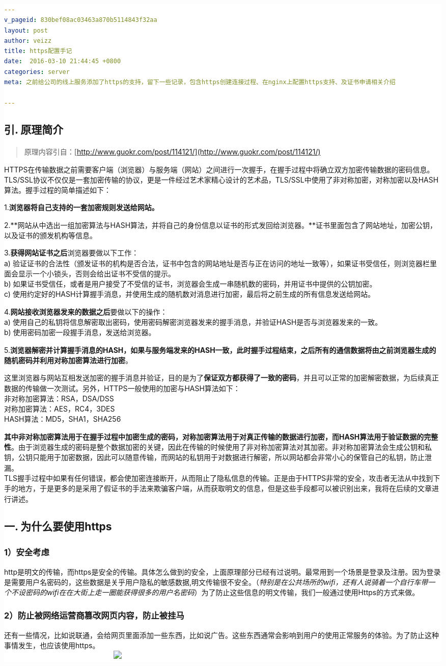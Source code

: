 ```yaml
---
v_pageid: 830bef08ac03463a870b5114843f32aa
layout: post  
author: veizz
title: https配置手记  
date:  2016-03-10 21:44:45 +0800
categories: server
meta: 之前给公司的线上服务添加了https的支持，留下一些记录，包含https创建连接过程、在nginx上配置https支持、及证书申请相关介绍

---
```


## 引. 原理简介

>原理内容引自：[http://www.guokr.com/post/114121/](http://www.guokr.com/post/114121/)

HTTPS在传输数据之前需要客户端（浏览器）与服务端（网站）之间进行一次握手，在握手过程中将确立双方加密传输数据的密码信息。TLS/SSL协议不仅仅是一套加密传输的协议，更是一件经过艺术家精心设计的艺术品，TLS/SSL中使用了非对称加密，对称加密以及HASH算法。握手过程的简单描述如下：

1.**浏览器将自己支持的一套加密规则发送给网站。**

2.**网站从中选出一组加密算法与HASH算法，并将自己的身份信息以证书的形式发回给浏览器。**证书里面包含了网站地址，加密公钥，以及证书的颁发机构等信息。

3.**获得网站证书之后**浏览器要做以下工作：  
a) 验证证书的合法性（颁发证书的机构是否合法，证书中包含的网站地址是否与正在访问的地址一致等），如果证书受信任，则浏览器栏里面会显示一个小锁头，否则会给出证书不受信的提示。  
b) 如果证书受信任，或者是用户接受了不受信的证书，浏览器会生成一串随机数的密码，并用证书中提供的公钥加密。  
c) 使用约定好的HASH计算握手消息，并使用生成的随机数对消息进行加密，最后将之前生成的所有信息发送给网站。  

4.**网站接收浏览器发来的数据之后**要做以下的操作：  
a) 使用自己的私钥将信息解密取出密码，使用密码解密浏览器发来的握手消息，并验证HASH是否与浏览器发来的一致。  
b) 使用密码加密一段握手消息，发送给浏览器。  

5.**浏览器解密并计算握手消息的HASH，如果与服务端发来的HASH一致，此时握手过程结束，之后所有的通信数据将由之前浏览器生成的随机密码并利用对称加密算法进行加密**。

这里浏览器与网站互相发送加密的握手消息并验证，目的是为了**保证双方都获得了一致的密码**，并且可以正常的加密解密数据，为后续真正数据的传输做一次测试。另外，HTTPS一般使用的加密与HASH算法如下：  
非对称加密算法：RSA，DSA/DSS  
对称加密算法：AES，RC4，3DES  
HASH算法：MD5，SHA1，SHA256  

**其中非对称加密算法用于在握手过程中加密生成的密码，对称加密算法用于对真正传输的数据进行加密，而HASH算法用于验证数据的完整性**。由于浏览器生成的密码是整个数据加密的关键，因此在传输的时候使用了非对称加密算法对其加密。非对称加密算法会生成公钥和私钥，公钥只能用于加密数据，因此可以随意传输，而网站的私钥用于对数据进行解密，所以网站都会非常小心的保管自己的私钥，防止泄漏。  
TLS握手过程中如果有任何错误，都会使加密连接断开，从而阻止了隐私信息的传输。正是由于HTTPS非常的安全，攻击者无法从中找到下手的地方，于是更多的是采用了假证书的手法来欺骗客户端，从而获取明文的信息，但是这些手段都可以被识别出来，我将在后续的文章进行讲述。  


## 一. 为什么要使用https

### 1）安全考虑
http是明文的传输，而https是安全的传输。具体怎么做到的安全，上面原理部分已经有过说明。最常用到一个场景是登录及注册。因为登录是需要用户名密码的，这些数据是关乎用户隐私的敏感数据,明文传输很不安全。（*特别是在公共场所的wifi，还有人说骑着一个自行车带一个不设密码的wifi在在大街上走一圈能获得很多的用户名密码*）为了防止这些信息的明文传输，我们一般通过使用Https的方式来做。

### 2）防止被网络运营商篡改网页内容，防止被挂马
还有一些情况，比如说联通，会给网页里面添加一些东西，比如说广告。这些东西通常会影响到用户的使用正常服务的体验。为了防止这种事情发生，也应该使用https。  
<img src="http://ww4.sinaimg.cn/mw1024/6cd82737jw1exwsaps60fj20sg0j5jze.jpg" style="width:50%;margin-left:25%;">
